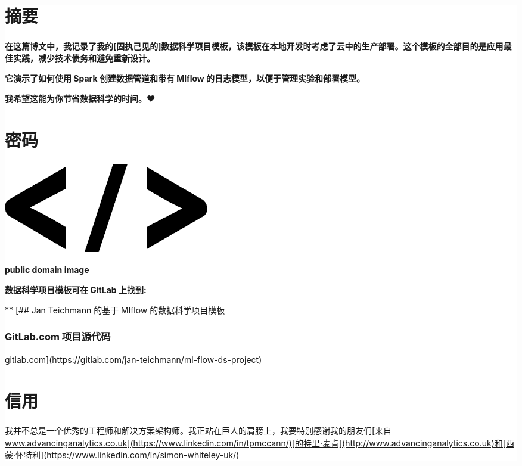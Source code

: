 # **摘要**

**在这篇博文中，我记录了我的[固执己见的]数据科学项目模板，该模板在本地开发时考虑了云中的生产部署。这个模板的全部目的是应用最佳实践，减少技术债务和避免重新设计。**

**它演示了如何使用 Spark 创建数据管道和带有 Mlflow 的日志模型，以便于管理实验和部署模型。**

**我希望这能为你节省数据科学的时间。❤️**

# **密码**

**![](img/2904a165ae6b484c9cb8d59c2041523c.png)**

**public domain image**

**数据科学项目模板可在 GitLab 上找到:**

**[](https://gitlab.com/jan-teichmann/ml-flow-ds-project) [## Jan Teichmann 的基于 Mlflow 的数据科学项目模板

### GitLab.com 项目源代码

gitlab.com](https://gitlab.com/jan-teichmann/ml-flow-ds-project) 

# 信用

我并不总是一个优秀的工程师和解决方案架构师。我正站在巨人的肩膀上，我要特别感谢我的朋友们[来自 www.advancinganalytics.co.uk](https://www.linkedin.com/in/tpmccann/)[的特里·麦肯](http://www.advancinganalytics.co.uk)和[西蒙·怀特利](https://www.linkedin.com/in/simon-whiteley-uk/)
